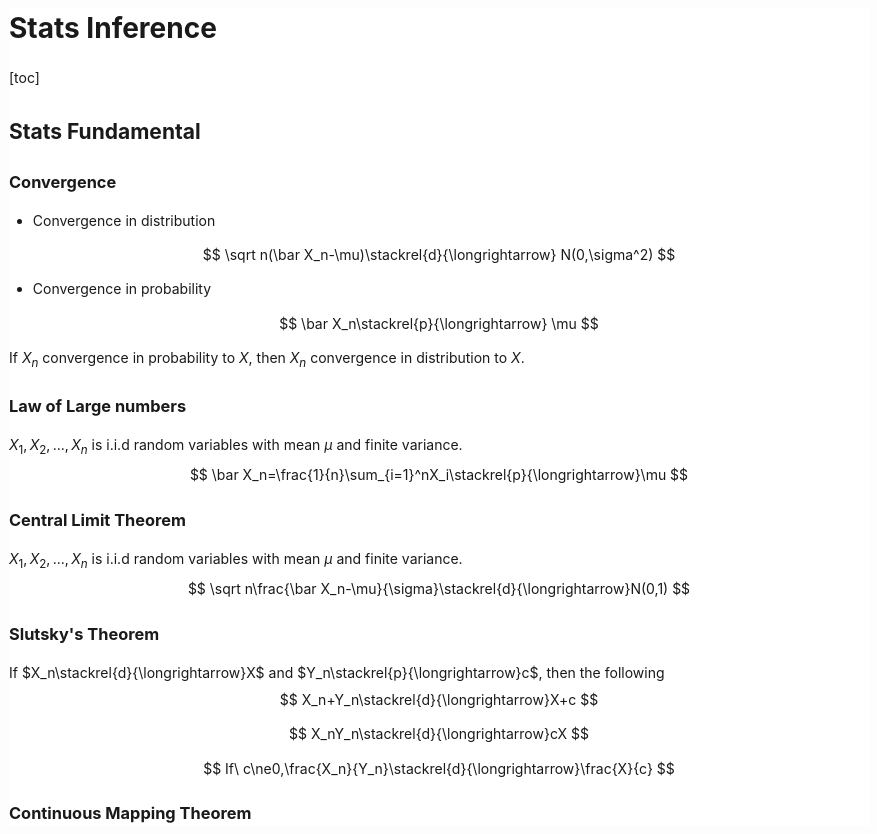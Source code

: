 # Stats Inference

[toc]

## Stats Fundamental

### Convergence

- Convergence in distribution

$$
\sqrt n(\bar X_n-\mu)\stackrel{d}{\longrightarrow} N(0,\sigma^2)
$$

- Convergence in probability

$$
\bar X_n\stackrel{p}{\longrightarrow} \mu
$$

If $X_n$ convergence in probability to $X$, then $X_n$ convergence in distribution to $X$.

### Law of Large numbers

$X_1,X_2,...,X_n$ is i.i.d random variables with mean $\mu$ and finite variance.
$$
\bar X_n=\frac{1}{n}\sum_{i=1}^nX_i\stackrel{p}{\longrightarrow}\mu
$$

### Central Limit Theorem

$X_1,X_2,...,X_n$ is i.i.d random variables with mean $\mu$ and finite variance.
$$
\sqrt n\frac{\bar X_n-\mu}{\sigma}\stackrel{d}{\longrightarrow}N(0,1)
$$

### Slutsky's Theorem

If $X_n\stackrel{d}{\longrightarrow}X$ and $Y_n\stackrel{p}{\longrightarrow}c$, then the following
$$
X_n+Y_n\stackrel{d}{\longrightarrow}X+c
$$

$$
X_nY_n\stackrel{d}{\longrightarrow}cX
$$

$$
If\ c\ne0,\frac{X_n}{Y_n}\stackrel{d}{\longrightarrow}\frac{X}{c}
$$

### Continuous Mapping Theorem
